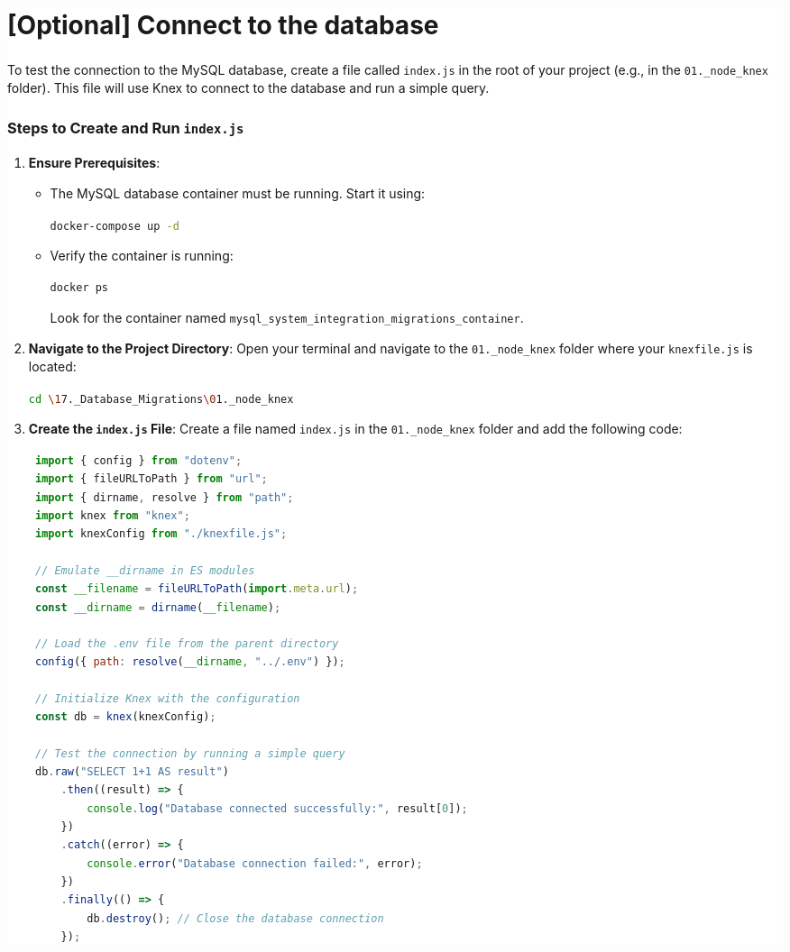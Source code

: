 
# [Optional] Connect to the database

To test the connection to the MySQL database, create a file called `index.js` in the root of your project (e.g., in the `01._node_knex` folder). This file will use Knex to connect to the database and run a simple query.

### Steps to Create and Run `index.js`

1. **Ensure Prerequisites**:
   - The MySQL database container must be running. Start it using:
     ```bash
     docker-compose up -d
     ```
   - Verify the container is running:
     ```bash
     docker ps
     ```
     Look for the container named `mysql_system_integration_migrations_container`.

2. **Navigate to the Project Directory**:
   Open your terminal and navigate to the `01._node_knex` folder where your `knexfile.js` is located:
   ```bash
   cd \17._Database_Migrations\01._node_knex
   ```

3. **Create the `index.js` File**:
   Create a file named `index.js` in the `01._node_knex` folder and add the following code:

   ```javascript
    import { config } from "dotenv";
    import { fileURLToPath } from "url";
    import { dirname, resolve } from "path";
    import knex from "knex";
    import knexConfig from "./knexfile.js";

    // Emulate __dirname in ES modules
    const __filename = fileURLToPath(import.meta.url);
    const __dirname = dirname(__filename);

    // Load the .env file from the parent directory
    config({ path: resolve(__dirname, "../.env") });

    // Initialize Knex with the configuration
    const db = knex(knexConfig);

    // Test the connection by running a simple query
    db.raw("SELECT 1+1 AS result")
        .then((result) => {
            console.log("Database connected successfully:", result[0]);
        })
        .catch((error) => {
            console.error("Database connection failed:", error);
        })
        .finally(() => {
            db.destroy(); // Close the database connection
        });
   ```
